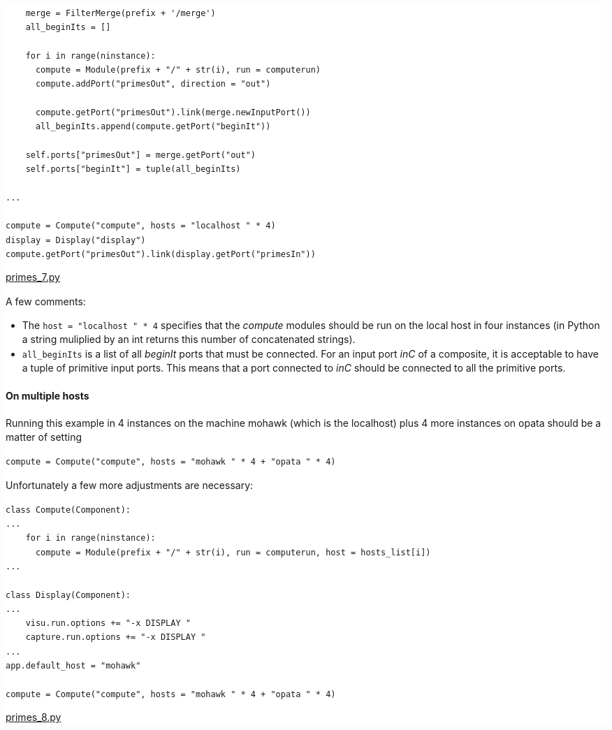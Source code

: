         merge = FilterMerge(prefix + '/merge')
        all_beginIts = []

        for i in range(ninstance): 
          compute = Module(prefix + "/" + str(i), run = computerun)
          compute.addPort("primesOut", direction = "out")

          compute.getPort("primesOut").link(merge.newInputPort())
          all_beginIts.append(compute.getPort("beginIt"))
          
        self.ports["primesOut"] = merge.getPort("out")
        self.ports["beginIt"] = tuple(all_beginIts)

    ...

    compute = Compute("compute", hosts = "localhost " * 4)
    display = Display("display")
    compute.getPort("primesOut").link(display.getPort("primesIn"))

[primes_7.py](doc/primes_7.py)

A few comments:

-   The `host = "localhost " * 4` specifies that the *compute* modules
    should be run on the local host in four instances (in Python a
    string muliplied by an int returns this number of concatenated
    strings).
-   `all_beginIts` is a list of all *beginIt* ports that must be
    connected. For an input port *inC* of a composite, it is acceptable
    to have a tuple of primitive input ports. This means that a port
    connected to *inC* should be connected to all the primitive ports.

#### On multiple hosts

Running this example in 4 instances on the machine mohawk (which is the
localhost) plus 4 more instances on opata should be a matter of setting

    compute = Compute("compute", hosts = "mohawk " * 4 + "opata " * 4)

Unfortunately a few more adjustments are necessary:


    class Compute(Component):
    ...
        for i in range(ninstance): 
          compute = Module(prefix + "/" + str(i), run = computerun, host = hosts_list[i])
    ...

    class Display(Component):  
    ... 
        visu.run.options += "-x DISPLAY "
        capture.run.options += "-x DISPLAY "
    ...    
    app.default_host = "mohawk"

    compute = Compute("compute", hosts = "mohawk " * 4 + "opata " * 4)

[primes_8.py](doc/primes_8.py)
